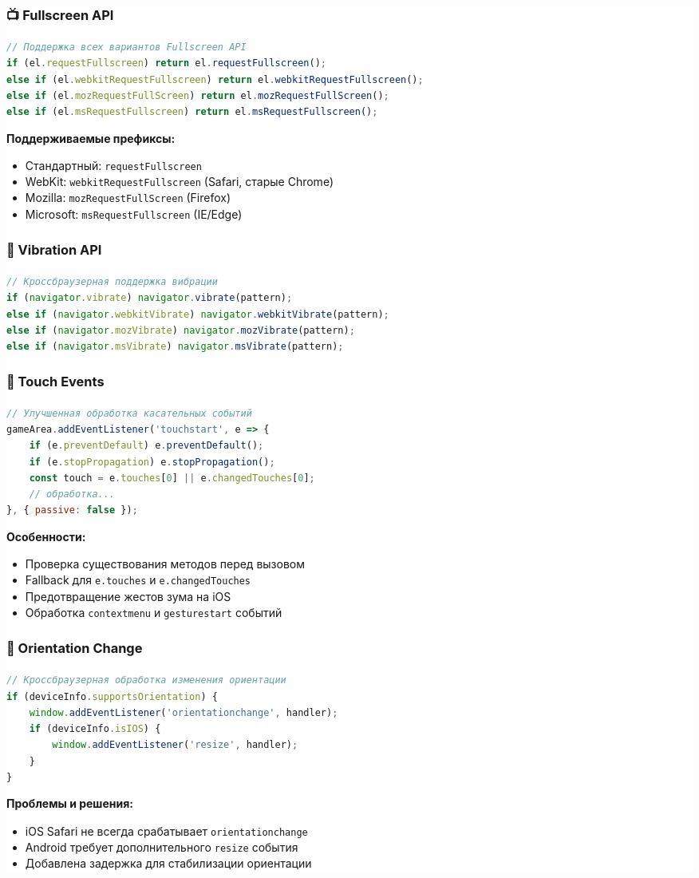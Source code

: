 ### 📺 Fullscreen API
```javascript
// Поддержка всех вариантов Fullscreen API
if (el.requestFullscreen) return el.requestFullscreen();
else if (el.webkitRequestFullscreen) return el.webkitRequestFullscreen();
else if (el.mozRequestFullScreen) return el.mozRequestFullScreen();
else if (el.msRequestFullscreen) return el.msRequestFullscreen();
```

**Поддерживаемые префиксы:**
- Стандартный: `requestFullscreen`
- WebKit: `webkitRequestFullscreen` (Safari, старые Chrome)
- Mozilla: `mozRequestFullScreen` (Firefox)
- Microsoft: `msRequestFullscreen` (IE/Edge)

### 📳 Vibration API
```javascript
// Кроссбраузерная поддержка вибрации
if (navigator.vibrate) navigator.vibrate(pattern);
else if (navigator.webkitVibrate) navigator.webkitVibrate(pattern);
else if (navigator.mozVibrate) navigator.mozVibrate(pattern);
else if (navigator.msVibrate) navigator.msVibrate(pattern);
```

### 🎯 Touch Events
```javascript
// Улучшенная обработка касательных событий
gameArea.addEventListener('touchstart', e => {
    if (e.preventDefault) e.preventDefault();
    if (e.stopPropagation) e.stopPropagation();
    const touch = e.touches[0] || e.changedTouches[0];
    // обработка...
}, { passive: false });
```

**Особенности:**
- Проверка существования методов перед вызовом
- Fallback для `e.touches` и `e.changedTouches`
- Предотвращение жестов зума на iOS
- Обработка `contextmenu` и `gesturestart` событий

### 🔄 Orientation Change
```javascript
// Кроссбраузерная обработка изменения ориентации
if (deviceInfo.supportsOrientation) {
    window.addEventListener('orientationchange', handler);
    if (deviceInfo.isIOS) {
        window.addEventListener('resize', handler);
    }
}
```

**Проблемы и решения:**
- iOS Safari не всегда срабатывает `orientationchange`
- Android требует дополнительного `resize` события
- Добавлена задержка для стабилизации ориентации
